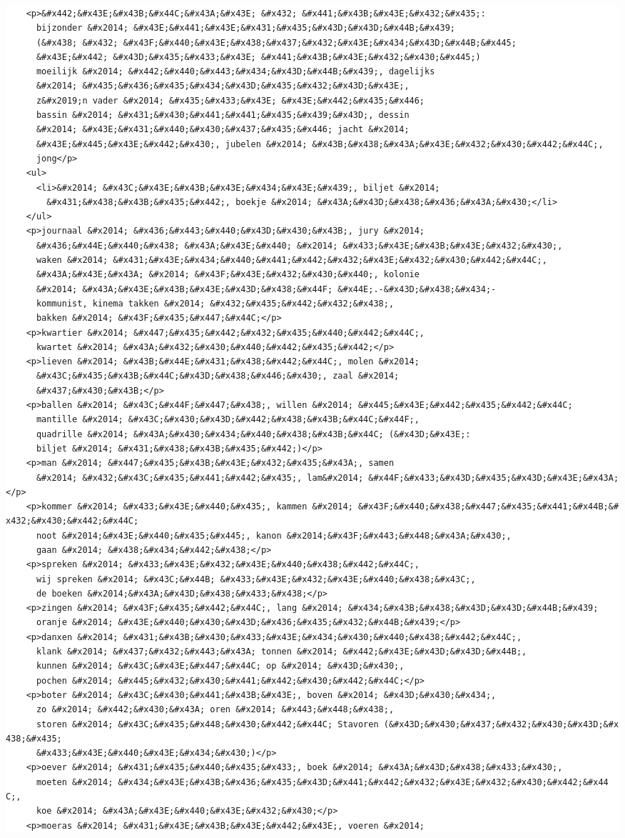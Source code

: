         <p>&#x442;&#x43E;&#x43B;&#x44C;&#x43A;&#x43E; &#x432; &#x441;&#x43B;&#x43E;&#x432;&#x435;:
          bijzonder &#x2014; &#x43E;&#x441;&#x43E;&#x431;&#x435;&#x43D;&#x43D;&#x44B;&#x439;
          (&#x438; &#x432; &#x43F;&#x440;&#x43E;&#x438;&#x437;&#x432;&#x43E;&#x434;&#x43D;&#x44B;&#x445;
          &#x43E;&#x442; &#x43D;&#x435;&#x433;&#x43E; &#x441;&#x43B;&#x43E;&#x432;&#x430;&#x445;)
          moeilijk &#x2014; &#x442;&#x440;&#x443;&#x434;&#x43D;&#x44B;&#x439;, dagelijks
          &#x2014; &#x435;&#x436;&#x435;&#x434;&#x43D;&#x435;&#x432;&#x43D;&#x43E;,
          z&#x2019;n vader &#x2014; &#x435;&#x433;&#x43E; &#x43E;&#x442;&#x435;&#x446;
          bassin &#x2014; &#x431;&#x430;&#x441;&#x441;&#x435;&#x439;&#x43D;, dessin
          &#x2014; &#x43E;&#x431;&#x440;&#x430;&#x437;&#x435;&#x446; jacht &#x2014;
          &#x43E;&#x445;&#x43E;&#x442;&#x430;, jubelen &#x2014; &#x43B;&#x438;&#x43A;&#x43E;&#x432;&#x430;&#x442;&#x44C;,
          jong</p>
        <ul>
          <li>&#x2014; &#x43C;&#x43E;&#x43B;&#x43E;&#x434;&#x43E;&#x439;, biljet &#x2014;
            &#x431;&#x438;&#x43B;&#x435;&#x442;, boekje &#x2014; &#x43A;&#x43D;&#x438;&#x436;&#x43A;&#x430;</li>
        </ul>
        <p>journaal &#x2014; &#x436;&#x443;&#x440;&#x43D;&#x430;&#x43B;, jury &#x2014;
          &#x436;&#x44E;&#x440;&#x438; &#x43A;&#x43E;&#x440; &#x2014; &#x433;&#x43E;&#x43B;&#x43E;&#x432;&#x430;,
          waken &#x2014; &#x431;&#x43E;&#x434;&#x440;&#x441;&#x442;&#x432;&#x43E;&#x432;&#x430;&#x442;&#x44C;,
          &#x43A;&#x43E;&#x43A; &#x2014; &#x43F;&#x43E;&#x432;&#x430;&#x440;, kolonie
          &#x2014; &#x43A;&#x43E;&#x43B;&#x43E;&#x43D;&#x438;&#x44F; &#x44E;.-&#x43D;&#x438;&#x434;-
          kommunist, kinema takken &#x2014; &#x432;&#x435;&#x442;&#x432;&#x438;,
          bakken &#x2014; &#x43F;&#x435;&#x447;&#x44C;</p>
        <p>kwartier &#x2014; &#x447;&#x435;&#x442;&#x432;&#x435;&#x440;&#x442;&#x44C;,
          kwartet &#x2014; &#x43A;&#x432;&#x430;&#x440;&#x442;&#x435;&#x442;</p>
        <p>lieven &#x2014; &#x43B;&#x44E;&#x431;&#x438;&#x442;&#x44C;, molen &#x2014;
          &#x43C;&#x435;&#x43B;&#x44C;&#x43D;&#x438;&#x446;&#x430;, zaal &#x2014;
          &#x437;&#x430;&#x43B;</p>
        <p>ballen &#x2014; &#x43C;&#x44F;&#x447;&#x438;, willen &#x2014; &#x445;&#x43E;&#x442;&#x435;&#x442;&#x44C;
          mantille &#x2014; &#x43C;&#x430;&#x43D;&#x442;&#x438;&#x43B;&#x44C;&#x44F;,
          quadrille &#x2014; &#x43A;&#x430;&#x434;&#x440;&#x438;&#x43B;&#x44C; (&#x43D;&#x43E;:
          biljet &#x2014; &#x431;&#x438;&#x43B;&#x435;&#x442;)</p>
        <p>man &#x2014; &#x447;&#x435;&#x43B;&#x43E;&#x432;&#x435;&#x43A;, samen
          &#x2014; &#x432;&#x43C;&#x435;&#x441;&#x442;&#x435;, lam&#x2014; &#x44F;&#x433;&#x43D;&#x435;&#x43D;&#x43E;&#x43A;</p>
        <p>kommer &#x2014; &#x433;&#x43E;&#x440;&#x435;, kammen &#x2014; &#x43F;&#x440;&#x438;&#x447;&#x435;&#x441;&#x44B;&#x432;&#x430;&#x442;&#x44C;
          noot &#x2014;&#x43E;&#x440;&#x435;&#x445;, kanon &#x2014;&#x43F;&#x443;&#x448;&#x43A;&#x430;,
          gaan &#x2014; &#x438;&#x434;&#x442;&#x438;</p>
        <p>spreken &#x2014; &#x433;&#x43E;&#x432;&#x43E;&#x440;&#x438;&#x442;&#x44C;,
          wij spreken &#x2014; &#x43C;&#x44B; &#x433;&#x43E;&#x432;&#x43E;&#x440;&#x438;&#x43C;,
          de boeken &#x2014;&#x43A;&#x43D;&#x438;&#x433;&#x438;</p>
        <p>zingen &#x2014; &#x43F;&#x435;&#x442;&#x44C;, lang &#x2014; &#x434;&#x43B;&#x438;&#x43D;&#x43D;&#x44B;&#x439;
          oranje &#x2014; &#x43E;&#x440;&#x430;&#x43D;&#x436;&#x435;&#x432;&#x44B;&#x439;</p>
        <p>danxen &#x2014; &#x431;&#x43B;&#x430;&#x433;&#x43E;&#x434;&#x430;&#x440;&#x438;&#x442;&#x44C;,
          klank &#x2014; &#x437;&#x432;&#x443;&#x43A; tonnen &#x2014; &#x442;&#x43E;&#x43D;&#x43D;&#x44B;,
          kunnen &#x2014; &#x43C;&#x43E;&#x447;&#x44C; op &#x2014; &#x43D;&#x430;,
          pochen &#x2014; &#x445;&#x432;&#x430;&#x441;&#x442;&#x430;&#x442;&#x44C;</p>
        <p>boter &#x2014; &#x43C;&#x430;&#x441;&#x43B;&#x43E;, boven &#x2014; &#x43D;&#x430;&#x434;,
          zo &#x2014; &#x442;&#x430;&#x43A; oren &#x2014; &#x443;&#x448;&#x438;,
          storen &#x2014; &#x43C;&#x435;&#x448;&#x430;&#x442;&#x44C; Stavoren (&#x43D;&#x430;&#x437;&#x432;&#x430;&#x43D;&#x438;&#x435;
          &#x433;&#x43E;&#x440;&#x43E;&#x434;&#x430;)</p>
        <p>oever &#x2014; &#x431;&#x435;&#x440;&#x435;&#x433;, boek &#x2014; &#x43A;&#x43D;&#x438;&#x433;&#x430;,
          moeten &#x2014; &#x434;&#x43E;&#x43B;&#x436;&#x435;&#x43D;&#x441;&#x442;&#x432;&#x43E;&#x432;&#x430;&#x442;&#x44C;,
          koe &#x2014; &#x43A;&#x43E;&#x440;&#x43E;&#x432;&#x430;</p>
        <p>moeras &#x2014; &#x431;&#x43E;&#x43B;&#x43E;&#x442;&#x43E;, voeren &#x2014;